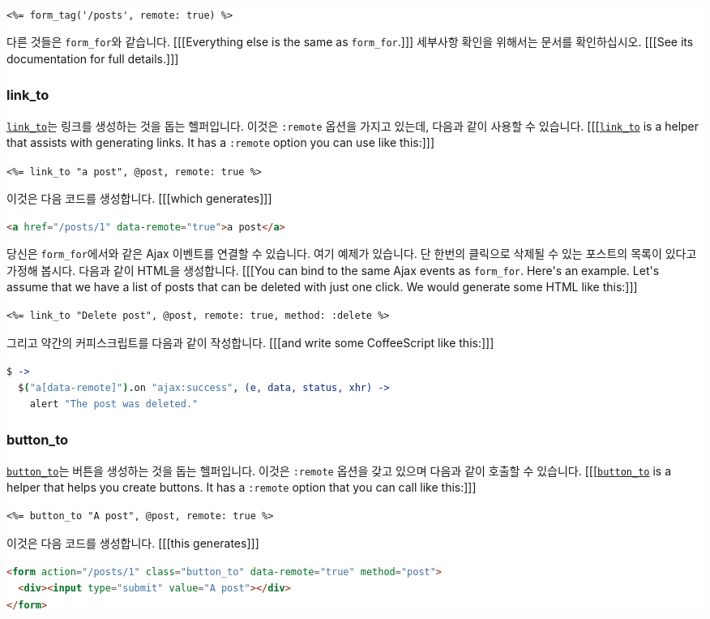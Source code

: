 ```erb
<%= form_tag('/posts', remote: true) %>
```

다른 것들은 `form_for`와 같습니다. [[[Everything else is the same as `form_for`.]]] 세부사항 확인을 위해서는 문서를 확인하십시오. [[[See its documentation for full
details.]]]

### link_to

[`link_to`](http://api.rubyonrails.org/classes/ActionView/Helpers/UrlHelper.html#method-i-link_to)는 링크를 생성하는 것을 돕는 헬퍼입니다. 이것은 `:remote` 옵션을 가지고 있는데, 다음과 같이 사용할 수 있습니다. [[[[`link_to`](http://api.rubyonrails.org/classes/ActionView/Helpers/UrlHelper.html#method-i-link_to)
is a helper that assists with generating links. It has a `:remote` option you
can use like this:]]]

```erb
<%= link_to "a post", @post, remote: true %>
```

이것은 다음 코드를 생성합니다. [[[which generates]]]

```html
<a href="/posts/1" data-remote="true">a post</a>
```

당신은 `form_for`에서와 같은 Ajax 이벤트를 연결할 수 있습니다. 여기 예제가 있습니다. 단 한번의 클릭으로 삭제될 수 있는 포스트의 목록이 있다고 가정해 봅시다. 다음과 같이 HTML을 생성합니다. [[[You can bind to the same Ajax events as `form_for`. Here's an example. Let's
assume that we have a list of posts that can be deleted with just one
click. We would generate some HTML like this:]]]

```erb
<%= link_to "Delete post", @post, remote: true, method: :delete %>
```

그리고 약간의 커피스크립트를 다음과 같이 작성합니다. [[[and write some CoffeeScript like this:]]]

```coffeescript
$ ->
  $("a[data-remote]").on "ajax:success", (e, data, status, xhr) ->
    alert "The post was deleted."
```

### button_to

[`button_to`](http://api.rubyonrails.org/classes/ActionView/Helpers/UrlHelper.html#method-i-button_to)는 버튼을 생성하는 것을 돕는 헬퍼입니다.
이것은 `:remote` 옵션을 갖고 있으며 다음과 같이 호출할 수 있습니다. [[[[`button_to`](http://api.rubyonrails.org/classes/ActionView/Helpers/UrlHelper.html#method-i-button_to) is a helper that helps you create buttons. It has a `:remote` option that you can call like this:]]]

```erb
<%= button_to "A post", @post, remote: true %>
```

이것은 다음 코드를 생성합니다. [[[this generates]]]

```html
<form action="/posts/1" class="button_to" data-remote="true" method="post">
  <div><input type="submit" value="A post"></div>
</form>
```
